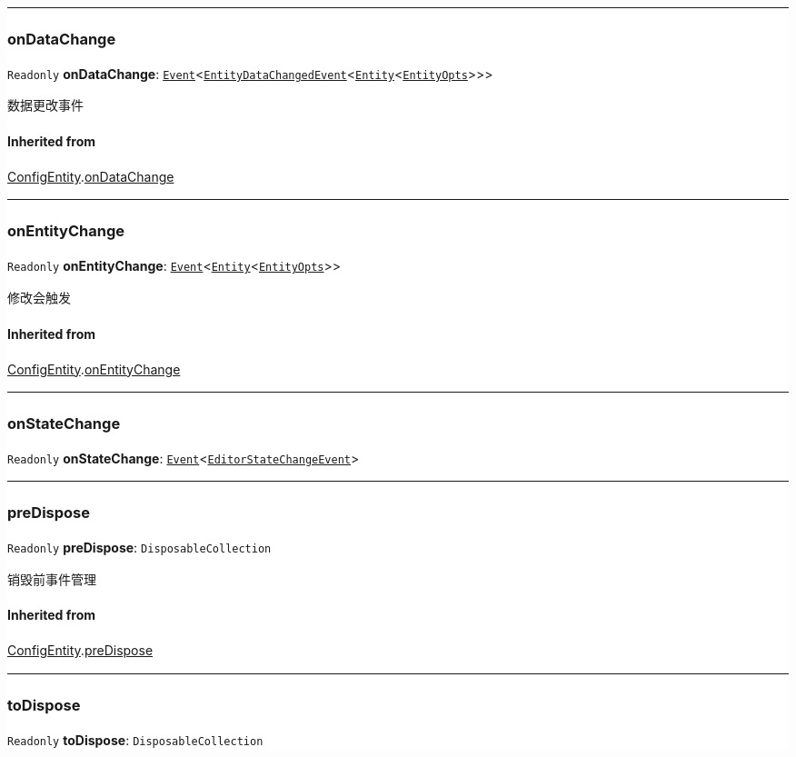 ***

### onDataChange

`Readonly` **onDataChange**: [`Event`](/auto-docs/playground-react/interfaces/Event-1.md)<[`EntityDataChangedEvent`](/auto-docs/playground-react/interfaces/EntityDataChangedEvent.md)<[`Entity`](/auto-docs/playground-react/classes/Entity-1.md)<[`EntityOpts`](/auto-docs/playground-react/interfaces/EntityOpts.md)>>>

数据更改事件

#### Inherited from

[ConfigEntity](/auto-docs/playground-react/classes/ConfigEntity.md).[onDataChange](/auto-docs/playground-react/classes/ConfigEntity.md#ondatachange)

***

### onEntityChange

`Readonly` **onEntityChange**: [`Event`](/auto-docs/playground-react/interfaces/Event-1.md)<[`Entity`](/auto-docs/playground-react/classes/Entity-1.md)<[`EntityOpts`](/auto-docs/playground-react/interfaces/EntityOpts.md)>>

修改会触发

#### Inherited from

[ConfigEntity](/auto-docs/playground-react/classes/ConfigEntity.md).[onEntityChange](/auto-docs/playground-react/classes/ConfigEntity.md#onentitychange)

***

### onStateChange

`Readonly` **onStateChange**: [`Event`](/auto-docs/playground-react/interfaces/Event-1.md)<[`EditorStateChangeEvent`](/auto-docs/playground-react/interfaces/EditorStateChangeEvent.md)>

***

### preDispose

`Readonly` **preDispose**: `DisposableCollection`

销毁前事件管理

#### Inherited from

[ConfigEntity](/auto-docs/playground-react/classes/ConfigEntity.md).[preDispose](/auto-docs/playground-react/classes/ConfigEntity.md#predispose)

***

### toDispose

`Readonly` **toDispose**: `DisposableCollection`
